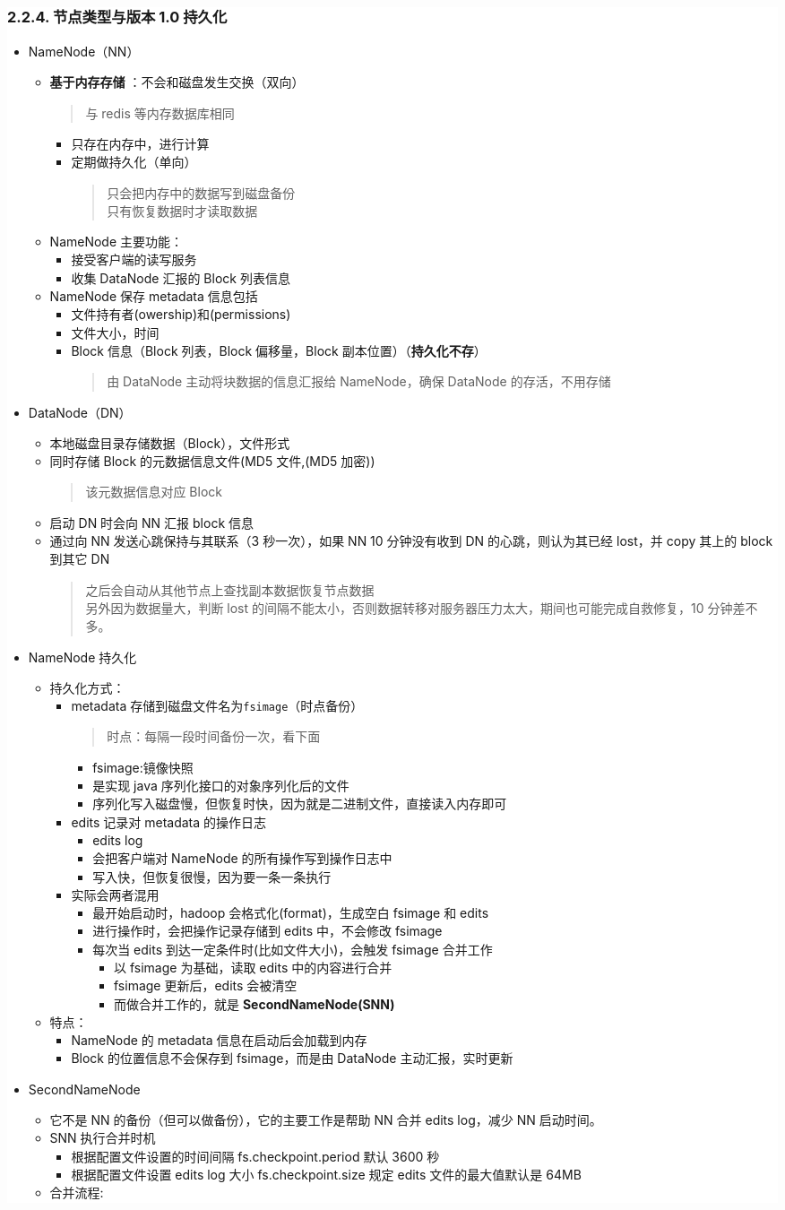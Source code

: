 ### 2.2.4. 节点类型与版本 1.0 持久化

- NameNode（NN）

  - **基于内存存储** ：不会和磁盘发生交换（双向）
    > 与 redis 等内存数据库相同
    - 只存在内存中，进行计算
    - 定期做持久化（单向）
      > 只会把内存中的数据写到磁盘备份<br>
      > 只有恢复数据时才读取数据
  - NameNode 主要功能：
    - 接受客户端的读写服务
    - 收集 DataNode 汇报的 Block 列表信息
  - NameNode 保存 metadata 信息包括
    - 文件持有者(owership)和(permissions)
    - 文件大小，时间
    - Block 信息（Block 列表，Block 偏移量，Block 副本位置）（**持久化不存**）
      > 由 DataNode 主动将块数据的信息汇报给 NameNode，确保 DataNode 的存活，不用存储

- DataNode（DN）

  - 本地磁盘目录存储数据（Block），文件形式
  - 同时存储 Block 的元数据信息文件(MD5 文件,(MD5 加密))
    > 该元数据信息对应 Block
  - 启动 DN 时会向 NN 汇报 block 信息
  - 通过向 NN 发送心跳保持与其联系（3 秒一次），如果 NN 10 分钟没有收到 DN 的心跳，则认为其已经 lost，并 copy 其上的 block 到其它 DN
    > 之后会自动从其他节点上查找副本数据恢复节点数据<br>
    > 另外因为数据量大，判断 lost 的间隔不能太小，否则数据转移对服务器压力太大，期间也可能完成自救修复，10 分钟差不多。

- NameNode 持久化

  - 持久化方式：
    - metadata 存储到磁盘文件名为`fsimage`（时点备份）
      > 时点：每隔一段时间备份一次，看下面
      - fsimage:镜像快照
      - 是实现 java 序列化接口的对象序列化后的文件
      - 序列化写入磁盘慢，但恢复时快，因为就是二进制文件，直接读入内存即可
    - edits 记录对 metadata 的操作日志
      - edits log
      - 会把客户端对 NameNode 的所有操作写到操作日志中
      - 写入快，但恢复很慢，因为要一条一条执行
    - 实际会两者混用
      - 最开始启动时，hadoop 会格式化(format)，生成空白 fsimage 和 edits
      - 进行操作时，会把操作记录存储到 edits 中，不会修改 fsimage
      - 每次当 edits 到达一定条件时(比如文件大小)，会触发 fsimage 合并工作
        - 以 fsimage 为基础，读取 edits 中的内容进行合并
        - fsimage 更新后，edits 会被清空
        - 而做合并工作的，就是 **SecondNameNode(SNN)**
  - 特点：
    - NameNode 的 metadata 信息在启动后会加载到内存
    - Block 的位置信息不会保存到 fsimage，而是由 DataNode 主动汇报，实时更新

- SecondNameNode
  - 它不是 NN 的备份（但可以做备份），它的主要工作是帮助 NN 合并 edits log，减少 NN 启动时间。
  - SNN 执行合并时机
    - 根据配置文件设置的时间间隔 fs.checkpoint.period 默认 3600 秒
    - 根据配置文件设置 edits log 大小 fs.checkpoint.size 规定 edits 文件的最大值默认是 64MB
  - 合并流程: